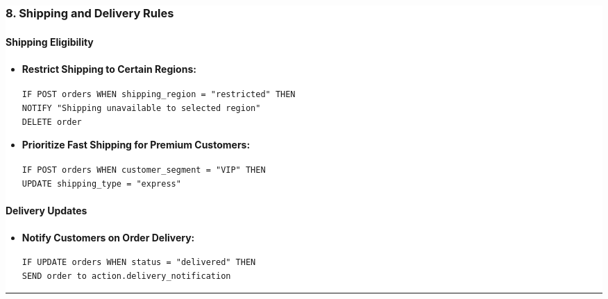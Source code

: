 
### **8. Shipping and Delivery Rules**

#### **Shipping Eligibility**
- **Restrict Shipping to Certain Regions:**  
   ```text
   IF POST orders WHEN shipping_region = "restricted" THEN 
   NOTIFY "Shipping unavailable to selected region"
   DELETE order
   ```

- **Prioritize Fast Shipping for Premium Customers:**  
   ```text
   IF POST orders WHEN customer_segment = "VIP" THEN 
   UPDATE shipping_type = "express"
   ```

#### **Delivery Updates**
- **Notify Customers on Order Delivery:**  
   ```text
   IF UPDATE orders WHEN status = "delivered" THEN 
   SEND order to action.delivery_notification
   ```

---
